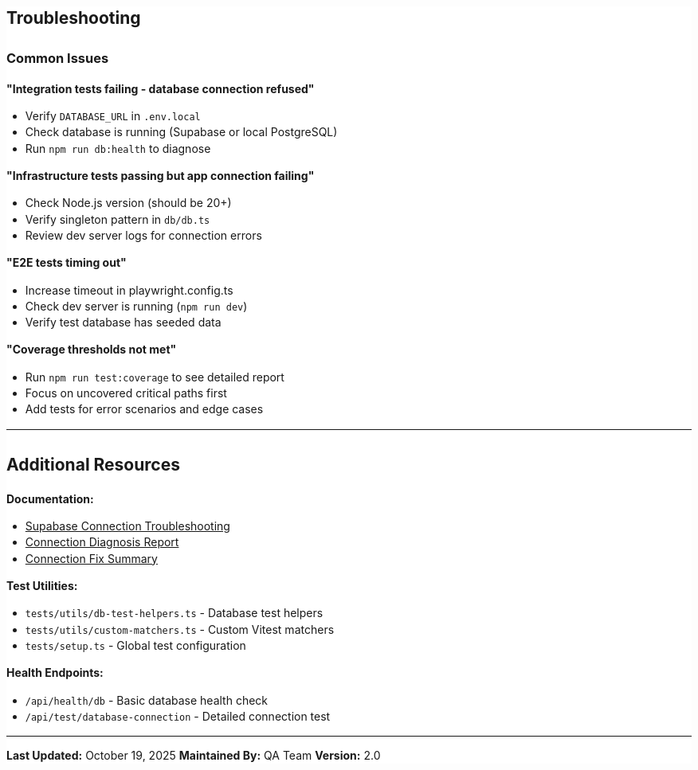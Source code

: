 
## Troubleshooting

### Common Issues

**"Integration tests failing - database connection refused"**
- Verify `DATABASE_URL` in `.env.local`
- Check database is running (Supabase or local PostgreSQL)
- Run `npm run db:health` to diagnose

**"Infrastructure tests passing but app connection failing"**
- Check Node.js version (should be 20+)
- Verify singleton pattern in `db/db.ts`
- Review dev server logs for connection errors

**"E2E tests timing out"**
- Increase timeout in playwright.config.ts
- Check dev server is running (`npm run dev`)
- Verify test database has seeded data

**"Coverage thresholds not met"**
- Run `npm run test:coverage` to see detailed report
- Focus on uncovered critical paths first
- Add tests for error scenarios and edge cases

---

## Additional Resources

**Documentation:**
- [Supabase Connection Troubleshooting](./SUPABASE_CONNECTION_TROUBLESHOOTING.md)
- [Connection Diagnosis Report](./CONNECTION_DIAGNOSIS_REPORT.md)
- [Connection Fix Summary](./CONNECTION_FIX_SUMMARY.md)

**Test Utilities:**
- `tests/utils/db-test-helpers.ts` - Database test helpers
- `tests/utils/custom-matchers.ts` - Custom Vitest matchers
- `tests/setup.ts` - Global test configuration

**Health Endpoints:**
- `/api/health/db` - Basic database health check
- `/api/test/database-connection` - Detailed connection test

---

**Last Updated:** October 19, 2025
**Maintained By:** QA Team
**Version:** 2.0
